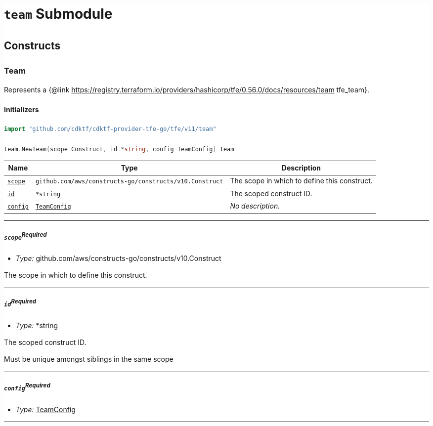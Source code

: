 # `team` Submodule <a name="`team` Submodule" id="@cdktf/provider-tfe.team"></a>

## Constructs <a name="Constructs" id="Constructs"></a>

### Team <a name="Team" id="@cdktf/provider-tfe.team.Team"></a>

Represents a {@link https://registry.terraform.io/providers/hashicorp/tfe/0.56.0/docs/resources/team tfe_team}.

#### Initializers <a name="Initializers" id="@cdktf/provider-tfe.team.Team.Initializer"></a>

```go
import "github.com/cdktf/cdktf-provider-tfe-go/tfe/v11/team"

team.NewTeam(scope Construct, id *string, config TeamConfig) Team
```

| **Name** | **Type** | **Description** |
| --- | --- | --- |
| <code><a href="#@cdktf/provider-tfe.team.Team.Initializer.parameter.scope">scope</a></code> | <code>github.com/aws/constructs-go/constructs/v10.Construct</code> | The scope in which to define this construct. |
| <code><a href="#@cdktf/provider-tfe.team.Team.Initializer.parameter.id">id</a></code> | <code>*string</code> | The scoped construct ID. |
| <code><a href="#@cdktf/provider-tfe.team.Team.Initializer.parameter.config">config</a></code> | <code><a href="#@cdktf/provider-tfe.team.TeamConfig">TeamConfig</a></code> | *No description.* |

---

##### `scope`<sup>Required</sup> <a name="scope" id="@cdktf/provider-tfe.team.Team.Initializer.parameter.scope"></a>

- *Type:* github.com/aws/constructs-go/constructs/v10.Construct

The scope in which to define this construct.

---

##### `id`<sup>Required</sup> <a name="id" id="@cdktf/provider-tfe.team.Team.Initializer.parameter.id"></a>

- *Type:* *string

The scoped construct ID.

Must be unique amongst siblings in the same scope

---

##### `config`<sup>Required</sup> <a name="config" id="@cdktf/provider-tfe.team.Team.Initializer.parameter.config"></a>

- *Type:* <a href="#@cdktf/provider-tfe.team.TeamConfig">TeamConfig</a>

---